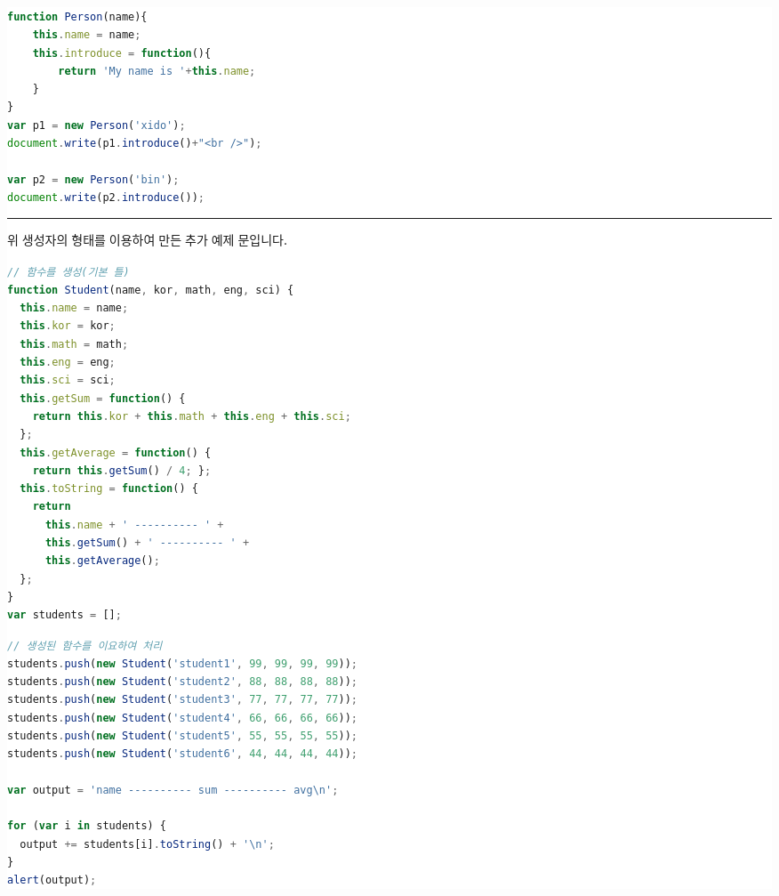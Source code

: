 ```javascript
function Person(name){
    this.name = name;
    this.introduce = function(){
        return 'My name is '+this.name; 
    }   
}
var p1 = new Person('xido');
document.write(p1.introduce()+"<br />");
 
var p2 = new Person('bin');
document.write(p2.introduce());
```

---

위 생성자의 형태를 이용하여 만든 추가 예제 문입니다. 

```javascript
// 함수를 생성(기본 틀)
function Student(name, kor, math, eng, sci) {
  this.name = name; 
  this.kor = kor; 
  this.math = math; 
  this.eng = eng; 
  this.sci = sci; 
  this.getSum = function() { 
    return this.kor + this.math + this.eng + this.sci; 
  }; 
  this.getAverage = function() { 
    return this.getSum() / 4; }; 
  this.toString = function() { 
    return 
      this.name + ' ---------- ' + 
      this.getSum() + ' ---------- ' + 
      this.getAverage(); 
  }; 
} 
var students = []; 
```

```javascript
// 생성된 함수를 이요하여 처리
students.push(new Student('student1', 99, 99, 99, 99)); 
students.push(new Student('student2', 88, 88, 88, 88)); 
students.push(new Student('student3', 77, 77, 77, 77)); 
students.push(new Student('student4', 66, 66, 66, 66)); 
students.push(new Student('student5', 55, 55, 55, 55)); 
students.push(new Student('student6', 44, 44, 44, 44)); 

var output = 'name ---------- sum ---------- avg\n'; 

for (var i in students) { 
  output += students[i].toString() + '\n'; 
} 
alert(output);
```

